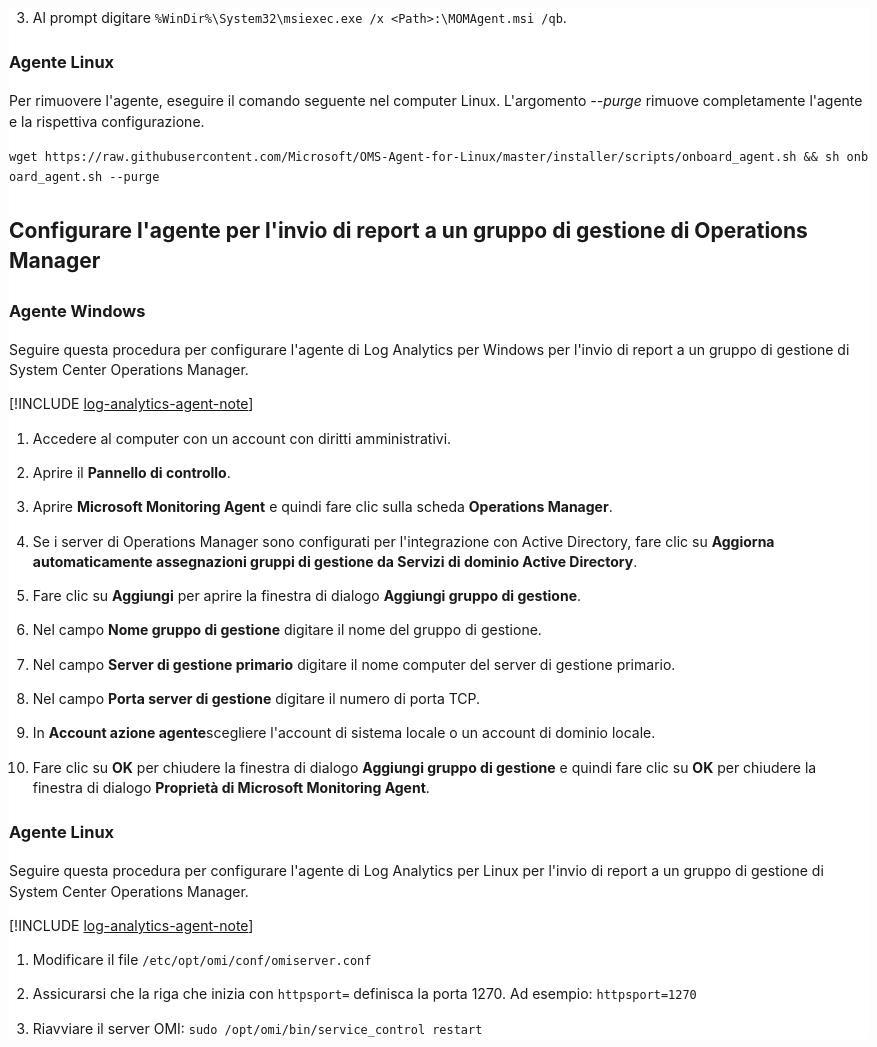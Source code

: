 3. Al prompt digitare `%WinDir%\System32\msiexec.exe /x <Path>:\MOMAgent.msi /qb`.

### <a name="linux-agent"></a>Agente Linux
Per rimuovere l'agente, eseguire il comando seguente nel computer Linux. L'argomento *--purge* rimuove completamente l'agente e la rispettiva configurazione.

   `wget https://raw.githubusercontent.com/Microsoft/OMS-Agent-for-Linux/master/installer/scripts/onboard_agent.sh && sh onboard_agent.sh --purge`

## <a name="configure-agent-to-report-to-an-operations-manager-management-group"></a>Configurare l'agente per l'invio di report a un gruppo di gestione di Operations Manager

### <a name="windows-agent"></a>Agente Windows
Seguire questa procedura per configurare l'agente di Log Analytics per Windows per l'invio di report a un gruppo di gestione di System Center Operations Manager.

[!INCLUDE [log-analytics-agent-note](../../../includes/log-analytics-agent-note.md)]

1. Accedere al computer con un account con diritti amministrativi.

2. Aprire il **Pannello di controllo**.

3. Aprire **Microsoft Monitoring Agent** e quindi fare clic sulla scheda **Operations Manager**.

4. Se i server di Operations Manager sono configurati per l'integrazione con Active Directory, fare clic su **Aggiorna automaticamente assegnazioni gruppi di gestione da Servizi di dominio Active Directory**.

5. Fare clic su **Aggiungi** per aprire la finestra di dialogo **Aggiungi gruppo di gestione**.

6. Nel campo **Nome gruppo di gestione** digitare il nome del gruppo di gestione.

7. Nel campo **Server di gestione primario** digitare il nome computer del server di gestione primario.

8. Nel campo **Porta server di gestione** digitare il numero di porta TCP.

9. In **Account azione agente**scegliere l'account di sistema locale o un account di dominio locale.

10. Fare clic su **OK** per chiudere la finestra di dialogo **Aggiungi gruppo di gestione** e quindi fare clic su **OK** per chiudere la finestra di dialogo **Proprietà di Microsoft Monitoring Agent**.

### <a name="linux-agent"></a>Agente Linux
Seguire questa procedura per configurare l'agente di Log Analytics per Linux per l'invio di report a un gruppo di gestione di System Center Operations Manager.

[!INCLUDE [log-analytics-agent-note](../../../includes/log-analytics-agent-note.md)]

1. Modificare il file `/etc/opt/omi/conf/omiserver.conf`

2. Assicurarsi che la riga che inizia con `httpsport=` definisca la porta 1270. Ad esempio: `httpsport=1270`

3. Riavviare il server OMI: `sudo /opt/omi/bin/service_control restart`

